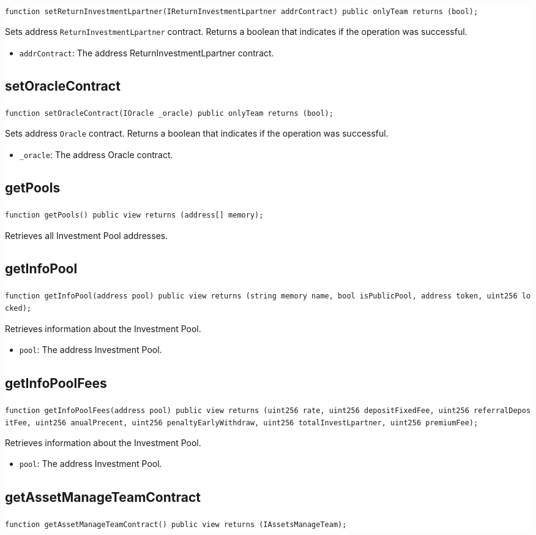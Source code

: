 ```solidity
function setReturnInvestmentLpartner(IReturnInvestmentLpartner addrContract) public onlyTeam returns (bool);
```

Sets address `ReturnInvestmentLpartner` contract. Returns a boolean that indicates if the operation was successful.
     
* `addrContract`: The address ReturnInvestmentLpartner contract.
     
## setOracleContract

```solidity
function setOracleContract(IOracle _oracle) public onlyTeam returns (bool);
```

Sets address `Oracle` contract. Returns a boolean that indicates if the operation was successful.

* `_oracle`: The address Oracle contract.
  
## getPools

```solidity
function getPools() public view returns (address[] memory);
```

Retrieves all Investment Pool addresses.

## getInfoPool

```solidity
function getInfoPool(address pool) public view returns (string memory name, bool isPublicPool, address token, uint256 locked);
```

Retrieves information about the Investment Pool.

* `pool`: The address Investment Pool.

## getInfoPoolFees

```solidity
function getInfoPoolFees(address pool) public view returns (uint256 rate, uint256 depositFixedFee, uint256 referralDepositFee, uint256 anualPrecent, uint256 penaltyEarlyWithdraw, uint256 totalInvestLpartner, uint256 premiumFee);
```

Retrieves information about the Investment Pool.

* `pool`: The address Investment Pool.

## getAssetManageTeamContract

```solidity
function getAssetManageTeamContract() public view returns (IAssetsManageTeam);
```
